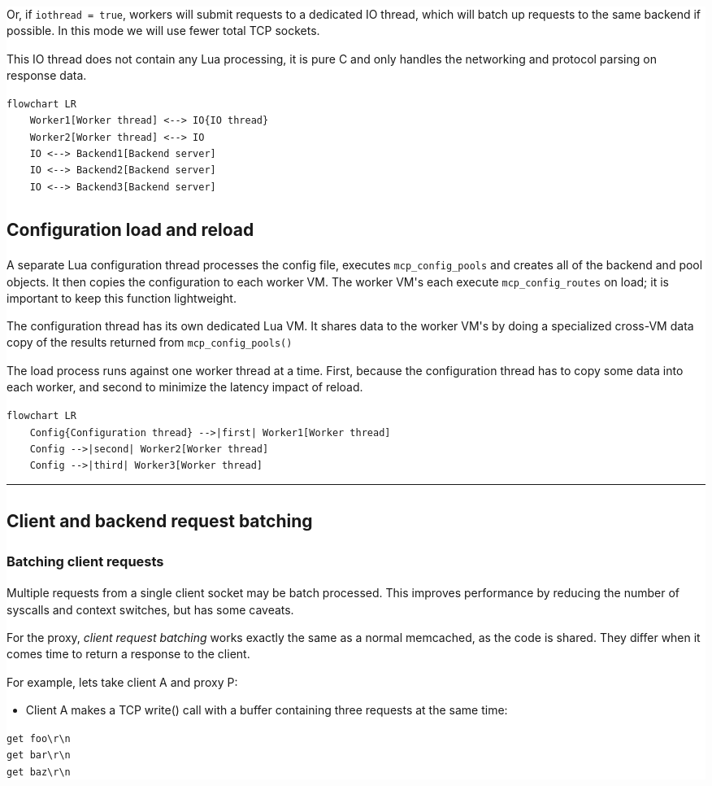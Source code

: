 Or, if `iothread = true`, workers will submit requests to a dedicated IO
thread, which will batch up requests to the same backend if possible. In this
mode we will use fewer total TCP sockets.

This IO thread does not contain any Lua processing, it is pure C and only
handles the networking and protocol parsing on response data.

```mermaid
flowchart LR
    Worker1[Worker thread] <--> IO{IO thread}
    Worker2[Worker thread] <--> IO
    IO <--> Backend1[Backend server]
    IO <--> Backend2[Backend server]
    IO <--> Backend3[Backend server]
```

## Configuration load and reload

A separate Lua configuration thread processes the config file, executes `mcp_config_pools` and creates all of the backend and pool objects. It then copies the configuration to each worker VM. The worker VM's each execute `mcp_config_routes` on load; it is important to keep this function lightweight.

The configuration thread has its own dedicated Lua VM. It shares data to the
worker VM's by doing a specialized cross-VM data copy of the results returned
from `mcp_config_pools()`

The load process runs against one worker thread at a time. First, because the
configuration thread has to copy some data into each worker, and second to
minimize the latency impact of reload.

```mermaid
flowchart LR
    Config{Configuration thread} -->|first| Worker1[Worker thread]
    Config -->|second| Worker2[Worker thread]
    Config -->|third| Worker3[Worker thread]
```

---

## Client and backend request batching

### Batching client requests

Multiple requests from a single client socket may be batch processed. This
improves performance by reducing the number of syscalls and context switches,
but has some caveats.

For the proxy, _client request batching_ works exactly the same as a normal
memcached, as the code is shared. They differ when it comes time to return a
response to the client.

For example, lets take client A and proxy P:
- Client A makes a TCP write() call with a buffer containing three requests at
  the same time:
```
get foo\r\n
get bar\r\n
get baz\r\n
```
